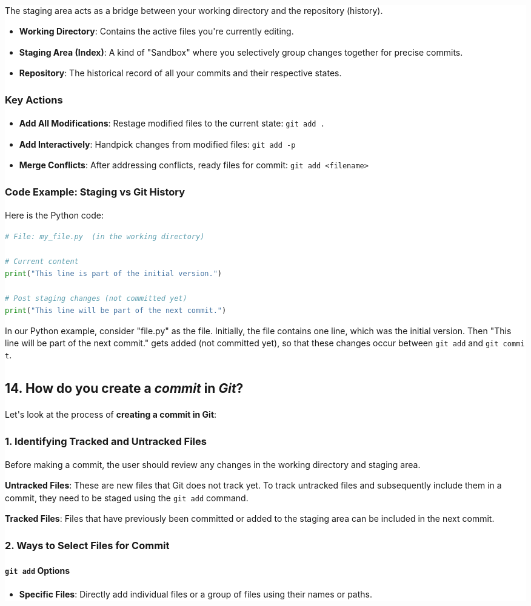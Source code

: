 The staging area acts as a bridge between your working directory and the repository (history).

- **Working Directory**: Contains the active files you're currently editing.

- **Staging Area (Index)**: A kind of "Sandbox" where you selectively group changes together for precise commits.

- **Repository**: The historical record of all your commits and their respective states.

### Key Actions

- **Add All Modifications**: Restage modified files to the current state: `git add .`

- **Add Interactively**: Handpick changes from modified files: `git add -p`

- **Merge Conflicts**: After addressing conflicts, ready files for commit: `git add <filename>`

### Code Example: Staging vs Git History

Here is the Python code:

```python
# File: my_file.py  (in the working directory)

# Current content
print("This line is part of the initial version.")

# Post staging changes (not committed yet)
print("This line will be part of the next commit.")
```

In our Python example, consider "file.py" as the file. Initially, the file contains one line, which was the initial version. Then "This line will be part of the next commit." gets added (not committed yet), so that these changes occur between `git add` and `git commit`.
<br>

## 14. How do you create a _commit_ in _Git_?

Let's look at the process of **creating a commit in Git**:

### 1. Identifying Tracked and Untracked Files

Before making a commit, the user should review any changes in the working directory and staging area.

**Untracked Files**: These are new files that Git does not track yet. To track untracked files and subsequently include them in a commit, they need to be staged using the `git add` command.

**Tracked Files**: Files that have previously been committed or added to the staging area can be included in the next commit.

### 2. Ways to Select Files for Commit

#### `git add` Options

- **Specific Files**: Directly add individual files or a group of files using their names or paths.
